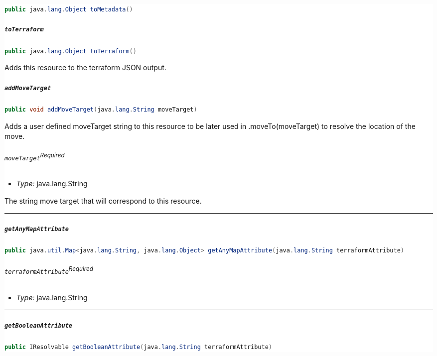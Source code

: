 ```java
public java.lang.Object toMetadata()
```

##### `toTerraform` <a name="toTerraform" id="@cdktf/provider-cloudflare.devicePostureRule.DevicePostureRule.toTerraform"></a>

```java
public java.lang.Object toTerraform()
```

Adds this resource to the terraform JSON output.

##### `addMoveTarget` <a name="addMoveTarget" id="@cdktf/provider-cloudflare.devicePostureRule.DevicePostureRule.addMoveTarget"></a>

```java
public void addMoveTarget(java.lang.String moveTarget)
```

Adds a user defined moveTarget string to this resource to be later used in .moveTo(moveTarget) to resolve the location of the move.

###### `moveTarget`<sup>Required</sup> <a name="moveTarget" id="@cdktf/provider-cloudflare.devicePostureRule.DevicePostureRule.addMoveTarget.parameter.moveTarget"></a>

- *Type:* java.lang.String

The string move target that will correspond to this resource.

---

##### `getAnyMapAttribute` <a name="getAnyMapAttribute" id="@cdktf/provider-cloudflare.devicePostureRule.DevicePostureRule.getAnyMapAttribute"></a>

```java
public java.util.Map<java.lang.String, java.lang.Object> getAnyMapAttribute(java.lang.String terraformAttribute)
```

###### `terraformAttribute`<sup>Required</sup> <a name="terraformAttribute" id="@cdktf/provider-cloudflare.devicePostureRule.DevicePostureRule.getAnyMapAttribute.parameter.terraformAttribute"></a>

- *Type:* java.lang.String

---

##### `getBooleanAttribute` <a name="getBooleanAttribute" id="@cdktf/provider-cloudflare.devicePostureRule.DevicePostureRule.getBooleanAttribute"></a>

```java
public IResolvable getBooleanAttribute(java.lang.String terraformAttribute)
```
